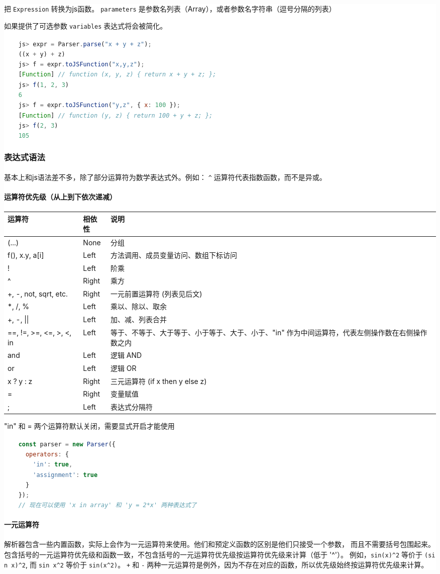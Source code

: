 把 `Expression` 转换为js函数。 `parameters` 是参数名列表（Array），或者参数名字符串（逗号分隔的列表）

如果提供了可选参数 `variables` 表达式将会被简化。
```js
    js> expr = Parser.parse("x + y + z");
    ((x + y) + z)
    js> f = expr.toJSFunction("x,y,z");
    [Function] // function (x, y, z) { return x + y + z; };
    js> f(1, 2, 3)
    6
    js> f = expr.toJSFunction("y,z", { x: 100 });
    [Function] // function (y, z) { return 100 + y + z; };
    js> f(2, 3)
    105
```
### 表达式语法 ###

基本上和js语法差不多，除了部分运算符为数学表达式外。例如： `^` 运算符代表指数函数，而不是异或。

#### 运算符优先级（从上到下依次递减）

运算符                 | 相依性 | 说明
:----------------------- | :------------ | :----------
(...)                    | None          | 分组
f(), x.y, a[i]           | Left          | 方法调用、成员变量访问、数组下标访问
!                        | Left          | 阶乘
^                        | Right         | 乘方
+, -, not, sqrt, etc.    | Right         | 一元前置运算符 (列表见后文)
\*, /, %                 | Left          | 乘以、除以、取余
+, -, \|\|               | Left          | 加、减、列表合并
==, !=, >=, <=, >, <, in | Left          | 等于、不等于、大于等于、小于等于、大于、小于、"in" 作为中间运算符，代表左侧操作数在右侧操作数之内
and                      | Left          | 逻辑 AND
or                       | Left          | 逻辑 OR
x ? y : z                | Right         | 三元运算符 (if x then y else z)
=                        | Right         | 变量赋值
;                        | Left          | 表达式分隔符

"in" 和 = 两个运算符默认关闭，需要显式开启才能使用
```js
    const parser = new Parser({
      operators: {
        'in': true,
        'assignment': true
      }
    });
    // 现在可以使用 'x in array' 和 'y = 2*x' 两种表达式了
```
#### 一元运算符
解析器包含一些内置函数，实际上会作为一元运算符来使用。他们和预定义函数的区别是他们只接受一个参数，
而且不需要括号包围起来。包含括号的一元运算符优先级和函数一致，不包含括号的一元运算符优先级按运算符优先级来计算（低于 '^'）。
例如，`sin(x)^2` 等价于 `(sin x)^2`, 而 `sin x^2` 等价于 `sin(x^2)`。
 `+` 和 `-` 两种一元运算符是例外，因为不存在对应的函数，所以优先级始终按运算符优先级来计算。
